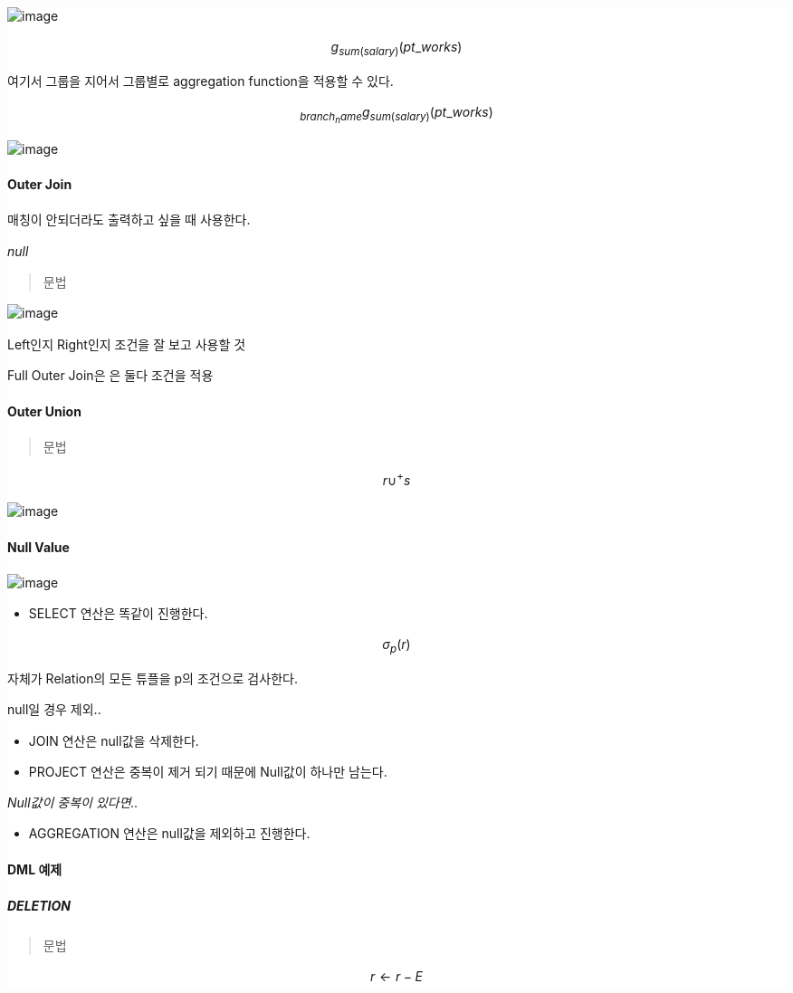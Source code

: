 ![image](https://user-images.githubusercontent.com/84510455/232636490-68571d67-9680-45f9-accd-453ceae977d7.png)

$$ g_{sum(salary)}(pt\_works) $$

여기서 그룹을 지어서 그룹별로 aggregation function을 적용할 수 있다.

$$_{branch_name}g_{sum(salary)}(pt\_works) $$

![image](https://user-images.githubusercontent.com/84510455/232637199-5fb18db4-f48b-4425-9e3a-cd4634fa39d8.png)

#### Outer Join

매칭이 안되더라도 출력하고 싶을 때 사용한다.

*null*

> 문법

![image](https://user-images.githubusercontent.com/84510455/232638462-4e05bdf2-7ccc-40e8-8f5d-03672864b436.png)

Left인지 Right인지 조건을 잘 보고 사용할 것

Full Outer Join은 은 둘다 조건을 적용

#### Outer Union  

> 문법

$$ r \cup^+ s $$

![image](https://user-images.githubusercontent.com/84510455/232638777-7bf33ae9-44c1-4994-8398-262390a010c4.png)

#### Null Value

![image](https://user-images.githubusercontent.com/84510455/232639418-3efdcb5f-c20d-4dee-9616-db88c4df039c.png)

* SELECT 연산은 똑같이 진행한다.  

$$ \sigma_{p}(r) $$

자체가 Relation의 모든 튜플을 p의 조건으로 검사한다.

null일 경우 제외..

* JOIN 연산은 null값을 삭제한다.

* PROJECT 연산은 중복이 제거 되기 때문에 Null값이 하나만 남는다.

*Null값이 중복이 있다면..*

* AGGREGATION 연산은 null값을 제외하고 진행한다.

#### DML 예제

##### DELETION  

> 문법

$$ r \leftarrow r - E $$
